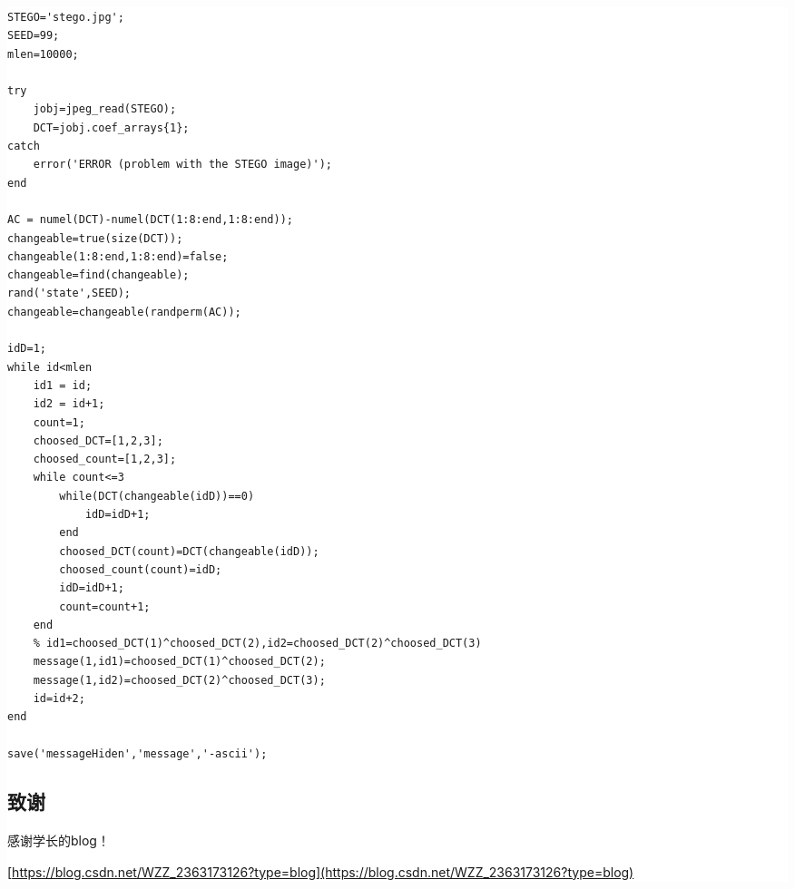     STEGO='stego.jpg';
    SEED=99;
    mlen=10000;

    try
        jobj=jpeg_read(STEGO);
        DCT=jobj.coef_arrays{1};
    catch
        error('ERROR (problem with the STEGO image)');
    end

    AC = numel(DCT)-numel(DCT(1:8:end,1:8:end));
    changeable=true(size(DCT));
    changeable(1:8:end,1:8:end)=false;
    changeable=find(changeable);
    rand('state',SEED);
    changeable=changeable(randperm(AC));

    idD=1;
    while id<mlen
        id1 = id;
        id2 = id+1;
        count=1;
        choosed_DCT=[1,2,3];
        choosed_count=[1,2,3];
        while count<=3   
            while(DCT(changeable(idD))==0)
                idD=idD+1;
            end
            choosed_DCT(count)=DCT(changeable(idD));
            choosed_count(count)=idD;
            idD=idD+1;
            count=count+1;
        end
        % id1=choosed_DCT(1)^choosed_DCT(2),id2=choosed_DCT(2)^choosed_DCT(3)
        message(1,id1)=choosed_DCT(1)^choosed_DCT(2);
        message(1,id2)=choosed_DCT(2)^choosed_DCT(3);
        id=id+2;
    end

    save('messageHiden','message','-ascii');



## 致谢

感谢学长的blog！

[https://blog.csdn.net/WZZ_2363173126?type=blog](https://blog.csdn.net/WZZ_2363173126?type=blog)